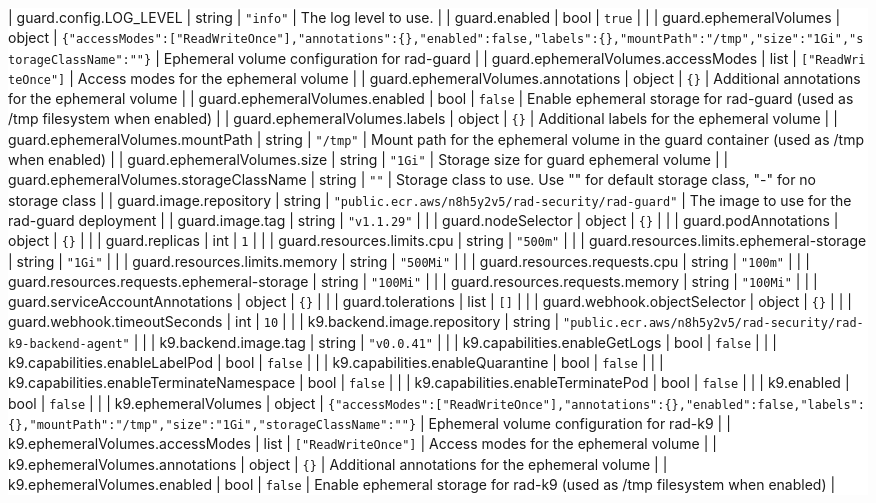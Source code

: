 | guard.config.LOG_LEVEL | string | `"info"` | The log level to use. |
| guard.enabled | bool | `true` |  |
| guard.ephemeralVolumes | object | `{"accessModes":["ReadWriteOnce"],"annotations":{},"enabled":false,"labels":{},"mountPath":"/tmp","size":"1Gi","storageClassName":""}` | Ephemeral volume configuration for rad-guard |
| guard.ephemeralVolumes.accessModes | list | `["ReadWriteOnce"]` | Access modes for the ephemeral volume |
| guard.ephemeralVolumes.annotations | object | `{}` | Additional annotations for the ephemeral volume |
| guard.ephemeralVolumes.enabled | bool | `false` | Enable ephemeral storage for rad-guard (used as /tmp filesystem when enabled) |
| guard.ephemeralVolumes.labels | object | `{}` | Additional labels for the ephemeral volume |
| guard.ephemeralVolumes.mountPath | string | `"/tmp"` | Mount path for the ephemeral volume in the guard container (used as /tmp when enabled) |
| guard.ephemeralVolumes.size | string | `"1Gi"` | Storage size for guard ephemeral volume |
| guard.ephemeralVolumes.storageClassName | string | `""` | Storage class to use. Use "" for default storage class, "-" for no storage class |
| guard.image.repository | string | `"public.ecr.aws/n8h5y2v5/rad-security/rad-guard"` | The image to use for the rad-guard deployment |
| guard.image.tag | string | `"v1.1.29"` |  |
| guard.nodeSelector | object | `{}` |  |
| guard.podAnnotations | object | `{}` |  |
| guard.replicas | int | `1` |  |
| guard.resources.limits.cpu | string | `"500m"` |  |
| guard.resources.limits.ephemeral-storage | string | `"1Gi"` |  |
| guard.resources.limits.memory | string | `"500Mi"` |  |
| guard.resources.requests.cpu | string | `"100m"` |  |
| guard.resources.requests.ephemeral-storage | string | `"100Mi"` |  |
| guard.resources.requests.memory | string | `"100Mi"` |  |
| guard.serviceAccountAnnotations | object | `{}` |  |
| guard.tolerations | list | `[]` |  |
| guard.webhook.objectSelector | object | `{}` |  |
| guard.webhook.timeoutSeconds | int | `10` |  |
| k9.backend.image.repository | string | `"public.ecr.aws/n8h5y2v5/rad-security/rad-k9-backend-agent"` |  |
| k9.backend.image.tag | string | `"v0.0.41"` |  |
| k9.capabilities.enableGetLogs | bool | `false` |  |
| k9.capabilities.enableLabelPod | bool | `false` |  |
| k9.capabilities.enableQuarantine | bool | `false` |  |
| k9.capabilities.enableTerminateNamespace | bool | `false` |  |
| k9.capabilities.enableTerminatePod | bool | `false` |  |
| k9.enabled | bool | `false` |  |
| k9.ephemeralVolumes | object | `{"accessModes":["ReadWriteOnce"],"annotations":{},"enabled":false,"labels":{},"mountPath":"/tmp","size":"1Gi","storageClassName":""}` | Ephemeral volume configuration for rad-k9 |
| k9.ephemeralVolumes.accessModes | list | `["ReadWriteOnce"]` | Access modes for the ephemeral volume |
| k9.ephemeralVolumes.annotations | object | `{}` | Additional annotations for the ephemeral volume |
| k9.ephemeralVolumes.enabled | bool | `false` | Enable ephemeral storage for rad-k9 (used as /tmp filesystem when enabled) |